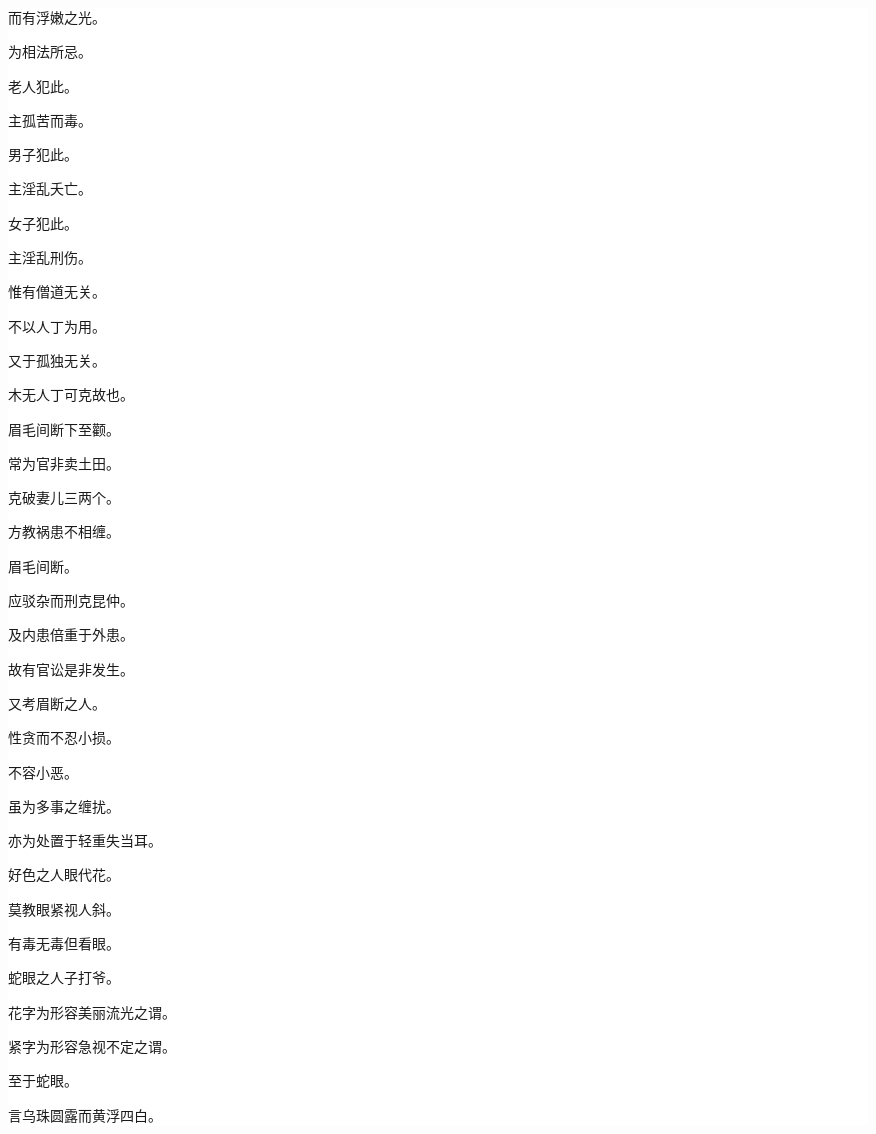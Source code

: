 而有浮嫩之光。

为相法所忌。

老人犯此。

主孤苦而毒。

男子犯此。

主淫乱夭亡。

女子犯此。

主淫乱刑伤。

惟有僧道无关。

不以人丁为用。

又于孤独无关。

木无人丁可克故也。

眉毛间断下至颧。

常为官非卖土田。

克破妻儿三两个。

方教祸患不相缠。

眉毛间断。

应驳杂而刑克昆仲。

及内患倍重于外患。

故有官讼是非发生。

又考眉断之人。

性贪而不忍小损。

不容小恶。

虽为多事之缠扰。

亦为处置于轻重失当耳。

好色之人眼代花。

莫教眼紧视人斜。

有毒无毒但看眼。

蛇眼之人子打爷。

花字为形容美丽流光之谓。

紧字为形容急视不定之谓。

至于蛇眼。

言乌珠圆露而黄浮四白。
